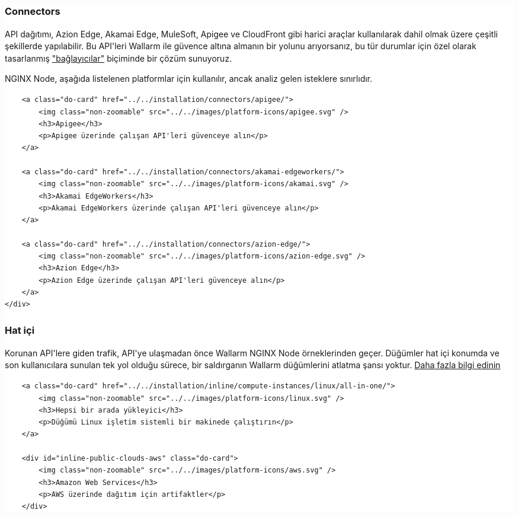 ### Connectors

API dağıtımı, Azion Edge, Akamai Edge, MuleSoft, Apigee ve CloudFront gibi harici araçlar kullanılarak dahil olmak üzere çeşitli şekillerde yapılabilir. Bu API'leri Wallarm ile güvence altına almanın bir yolunu arıyorsanız, bu tür durumlar için özel olarak tasarlanmış ["bağlayıcılar"](connectors/overview.md) biçiminde bir çözüm sunuyoruz.

NGINX Node, aşağıda listelenen platformlar için kullanılır, ancak analiz gelen isteklere sınırlıdır.

<div class="do-section">
    <div class="do-main">

        <a class="do-card" href="../../installation/connectors/apigee/">
            <img class="non-zoomable" src="../../images/platform-icons/apigee.svg" />
            <h3>Apigee</h3>
            <p>Apigee üzerinde çalışan API'leri güvenceye alın</p>
        </a>

        <a class="do-card" href="../../installation/connectors/akamai-edgeworkers/">
            <img class="non-zoomable" src="../../images/platform-icons/akamai.svg" />
            <h3>Akamai EdgeWorkers</h3>
            <p>Akamai EdgeWorkers üzerinde çalışan API'leri güvenceye alın</p>
        </a>

        <a class="do-card" href="../../installation/connectors/azion-edge/">
            <img class="non-zoomable" src="../../images/platform-icons/azion-edge.svg" />
            <h3>Azion Edge</h3>
            <p>Azion Edge üzerinde çalışan API'leri güvenceye alın</p>
        </a>
    </div>
</div>

### Hat içi

Korunan API'lere giden trafik, API'ye ulaşmadan önce Wallarm NGINX Node örneklerinden geçer. Düğümler hat içi konumda ve son kullanıcılara sunulan tek yol olduğu sürece, bir saldırganın Wallarm düğümlerini atlatma şansı yoktur. [Daha fazla bilgi edinin](inline/overview.md)

<div class="do-section">
    <div class="do-main">

        <a class="do-card" href="../../installation/inline/compute-instances/linux/all-in-one/">
            <img class="non-zoomable" src="../../images/platform-icons/linux.svg" />
            <h3>Hepsi bir arada yükleyici</h3>
            <p>Düğümü Linux işletim sistemli bir makinede çalıştırın</p>
        </a>

        <div id="inline-public-clouds-aws" class="do-card">
            <img class="non-zoomable" src="../../images/platform-icons/aws.svg" />
            <h3>Amazon Web Services</h3>
            <p>AWS üzerinde dağıtım için artifaktler</p>
        </div>

